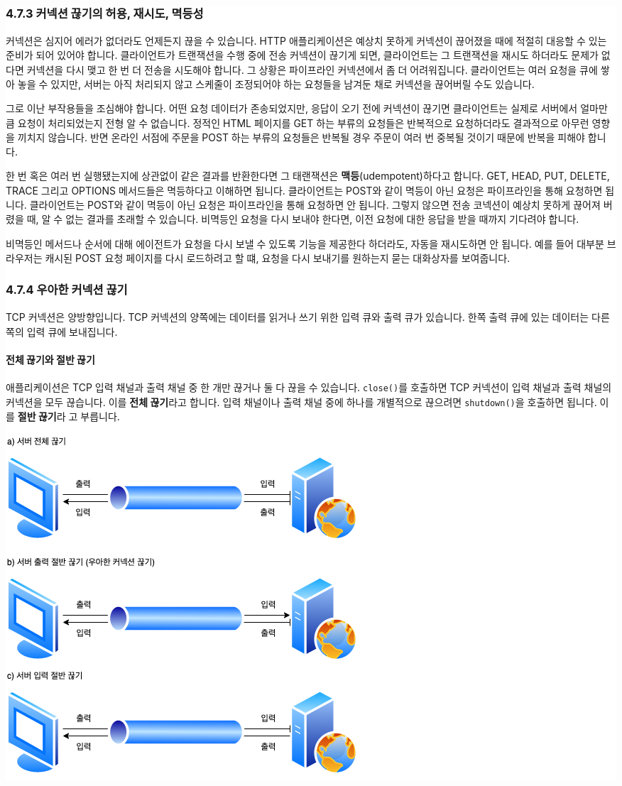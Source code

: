 ### 4.7.3 커넥션 끊기의 허용, 재시도, 멱등성

커넥션은 심지어 에러가 없더라도 언제든지 끊을 수 있습니다. HTTP 애플리케이션은 예상치 못하게 커넥션이 끊어졌을 때에 적절히 대응할 수 있는 준비가 되어 있어야 합니다. 클라이언트가 트랜잭션을 수행 중에 전송 커넥션이 끊기게 되면, 클라이언트는 그 트랜잭션을 재시도 하더라도 문제가 없다면 커넥션을 다시 맺고 한 번 더 전송을 시도해야 합니다. 그 상황은 파이프라인 커넥션에서 좀 더 어려워집니다. 클라이언트는 여러 요청을 큐에 쌓아 놓을 수 있지만, 서버는 아직 처리되지 않고 스케줄이 조정되어야 하는 요청들을 남겨둔 채로 커넥션을 끊어버릴 수도 있습니다.

그로 이난 부작용들을 조심해야 합니다. 어떤 요청 데이터가 존송되었지만, 응답이 오기 전에 커넥션이 끊기면 클라이언트는 실제로 서버에서 얼마만큼 요청이 처리되었는지 전형 알 수 없습니다. 정적인 HTML 페이지를 GET 하는 부류의 요청들은 반복적으로 요청하더라도 결과적으로 아무런 영향을 끼치지 않습니다. 반면 온라인 서점에 주문을 POST 하는 부류의 요청들은 반복될 경우 주문이 여러 번 중복될 것이기 때문에 반복을 피해야 합니다.

한 번 혹은 여러 번 실행됐는지에 상관없이 같은 결과를 반환한다면 그 태랜잭션은 **맥등**(udempotent)하다고 합니다. GET, HEAD, PUT, DELETE, TRACE 그리고 OPTIONS 메서드들은 멱등하다고 이해하면 됩니다. 클라이언트는 POST와 같이 멱등이 아닌 요청은 파이프라인을 통해 요청하면 됩니다. 클라이언트는 POST와 같이 멱등이 아닌 요청은 파이프라인을 통해 요청하면 안 됩니다. 그렇지 않으면 전송 코넥션이 예상치 못하게 끊어져 버렸을 때, 알 수 없는 결과를 초래할 수 있습니다. 비멱등인 요청을 다시 보내야 한다면, 이전 요청에 대한 응답을 받을 때까지 기다려야 합니다.

비멱등인 메서드나 순서에 대해 에이전트가 요청을 다시 보낼 수 있도록 기능을 제공한다 하더라도, 자동을 재시도하면 안 됩니다. 예를 들어 대부분 브라우저는 캐시된 POST 요청 페이지를 다시 로드하려고 할 떄, 요청을 다시 보내기를 원하는지 묻는 대화상자를 보여줍니다.

### 4.7.4 우아한 커넥션 끊기

TCP 커넥션은 양방향입니다. TCP 커넥션의 양쪽에는 데이터를 읽거나 쓰기 위한 입력 큐와 출력 큐가 있습니다. 한쪽 출력 큐에 있는 데이터는 다른 쪽의 입력 큐에 보내집니다.

#### 전체 끊기와 절반 끊기

애플리케이션은 TCP 입력 채널과 출력 채널 중 한 개만 끊거나 둘 다 끊을 수 있습니다. `close()`를 호출하면 TCP 커넥션이 입력 채널과 출력 채널의 커넥션을 모두 끊습니다. 이를 **전체 끊기**라고 합니다. 입력 채널이나 출력 채널 중에 하나를 개별적으로 끊으려면 `shutdown()`을 호출하면 됩니다. 이를 **절반 끊기**라 고 부릅니다.

![전체 끊기와 절반 끊기](../_images/http0420.png)
